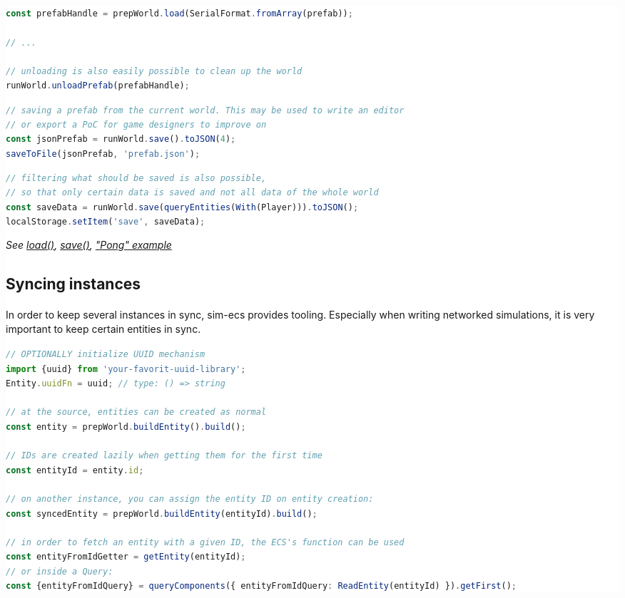 ```typescript
const prefabHandle = prepWorld.load(SerialFormat.fromArray(prefab));

// ...

// unloading is also easily possible to clean up the world
runWorld.unloadPrefab(prefabHandle);
```

```typescript
// saving a prefab from the current world. This may be used to write an editor
// or export a PoC for game designers to improve on
const jsonPrefab = runWorld.save().toJSON(4);
saveToFile(jsonPrefab, 'prefab.json');
```

```typescript
// filtering what should be saved is also possible,
// so that only certain data is saved and not all data of the whole world
const saveData = runWorld.save(queryEntities(With(Player))).toJSON();
localStorage.setItem('save', saveData);
```

_See
[load()](https://nsstc.github.io/sim-ecs/interfaces/IWorld.html#load),
[save()](https://nsstc.github.io/sim-ecs/interfaces/ITransitionActions.html#save),
["Pong" example](https://github.com/NSSTC/sim-ecs/blob/master/examples/pong/src/states/game.ts)
&nbsp;_


## Syncing instances

In order to keep several instances in sync, sim-ecs provides tooling.
Especially when writing networked simulations, it is very important to keep certain entities in sync.

```typescript
// OPTIONALLY initialize UUID mechanism
import {uuid} from 'your-favorit-uuid-library';
Entity.uuidFn = uuid; // type: () => string

// at the source, entities can be created as normal
const entity = prepWorld.buildEntity().build();

// IDs are created lazily when getting them for the first time
const entityId = entity.id;

// on another instance, you can assign the entity ID on entity creation:
const syncedEntity = prepWorld.buildEntity(entityId).build();

// in order to fetch an entity with a given ID, the ECS's function can be used
const entityFromIdGetter = getEntity(entityId);
// or inside a Query:
const {entityFromIdQuery} = queryComponents({ entityFromIdQuery: ReadEntity(entityId) }).getFirst();
```

